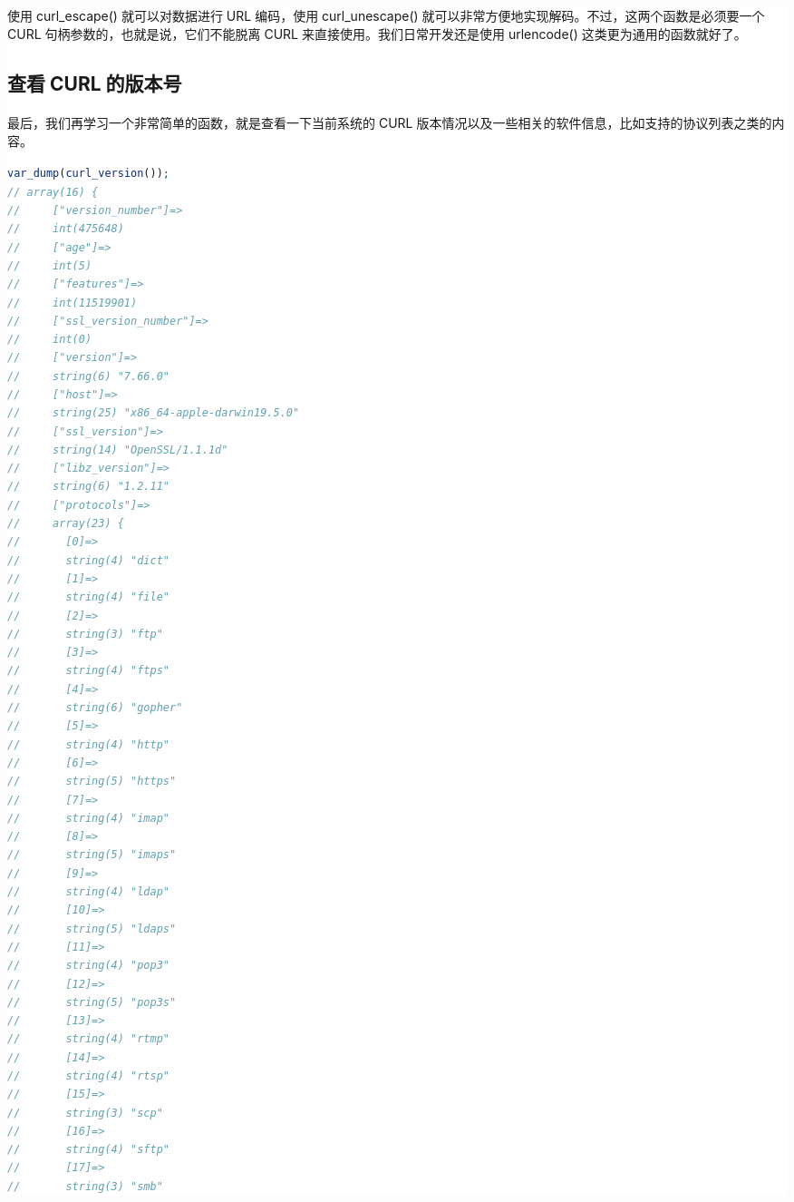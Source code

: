 使用 curl_escape() 就可以对数据进行 URL 编码，使用 curl_unescape() 就可以非常方便地实现解码。不过，这两个函数是必须要一个 CURL 句柄参数的，也就是说，它们不能脱离 CURL 来直接使用。我们日常开发还是使用 urlencode() 这类更为通用的函数就好了。

## 查看 CURL 的版本号

最后，我们再学习一个非常简单的函数，就是查看一下当前系统的 CURL 版本情况以及一些相关的软件信息，比如支持的协议列表之类的内容。

```php
var_dump(curl_version());
// array(16) {
//     ["version_number"]=>
//     int(475648)
//     ["age"]=>
//     int(5)
//     ["features"]=>
//     int(11519901)
//     ["ssl_version_number"]=>
//     int(0)
//     ["version"]=>
//     string(6) "7.66.0"
//     ["host"]=>
//     string(25) "x86_64-apple-darwin19.5.0"
//     ["ssl_version"]=>
//     string(14) "OpenSSL/1.1.1d"
//     ["libz_version"]=>
//     string(6) "1.2.11"
//     ["protocols"]=>
//     array(23) {
//       [0]=>
//       string(4) "dict"
//       [1]=>
//       string(4) "file"
//       [2]=>
//       string(3) "ftp"
//       [3]=>
//       string(4) "ftps"
//       [4]=>
//       string(6) "gopher"
//       [5]=>
//       string(4) "http"
//       [6]=>
//       string(5) "https"
//       [7]=>
//       string(4) "imap"
//       [8]=>
//       string(5) "imaps"
//       [9]=>
//       string(4) "ldap"
//       [10]=>
//       string(5) "ldaps"
//       [11]=>
//       string(4) "pop3"
//       [12]=>
//       string(5) "pop3s"
//       [13]=>
//       string(4) "rtmp"
//       [14]=>
//       string(4) "rtsp"
//       [15]=>
//       string(3) "scp"
//       [16]=>
//       string(4) "sftp"
//       [17]=>
//       string(3) "smb"
```